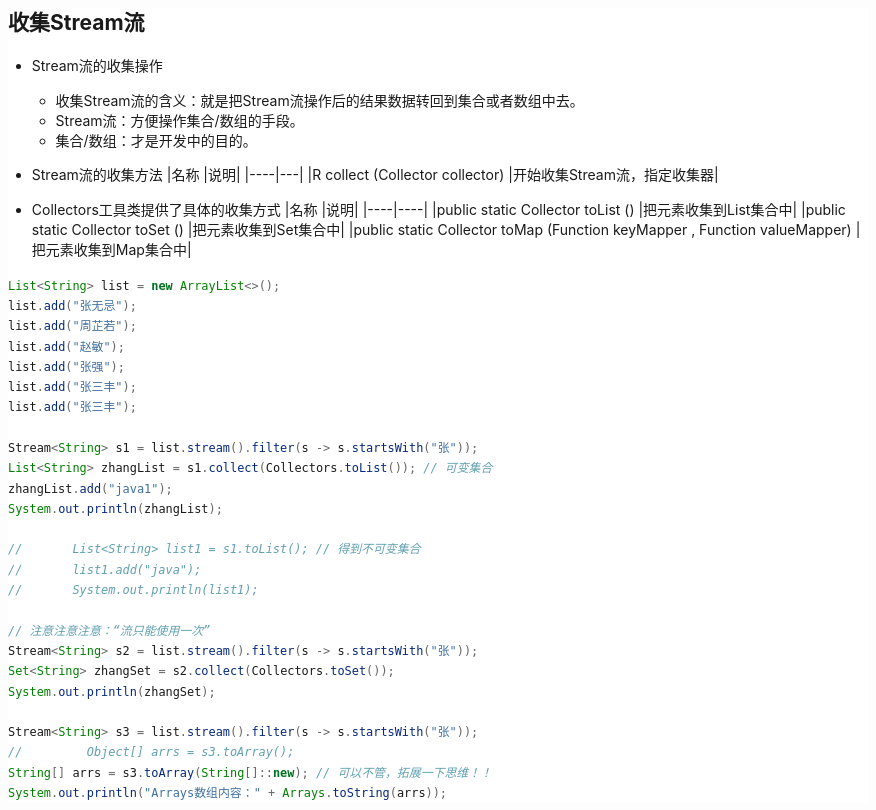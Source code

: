 

## 收集Stream流

+ Stream流的收集操作
    - 收集Stream流的含义：就是把Stream流操作后的结果数据转回到集合或者数组中去。
    - Stream流：方便操作集合/数组的手段。
    - 集合/数组：才是开发中的目的。
+ Stream流的收集方法
|名称	|说明|
|----|---|
|R collect (Collector collector)	|开始收集Stream流，指定收集器|

+ Collectors工具类提供了具体的收集方式
|名称	|说明|
|----|----|
|public static <T> Collector toList ()	|把元素收集到List集合中|
|public static <T> Collector toSet ()	|把元素收集到Set集合中|
|public static  Collector toMap (Function keyMapper , Function valueMapper)	|把元素收集到Map集合中|

```java
List<String> list = new ArrayList<>();
list.add("张无忌");
list.add("周芷若");
list.add("赵敏");
list.add("张强");
list.add("张三丰");
list.add("张三丰");

Stream<String> s1 = list.stream().filter(s -> s.startsWith("张"));
List<String> zhangList = s1.collect(Collectors.toList()); // 可变集合
zhangList.add("java1");
System.out.println(zhangList);

//       List<String> list1 = s1.toList(); // 得到不可变集合
//       list1.add("java");
//       System.out.println(list1);

// 注意注意注意：“流只能使用一次”
Stream<String> s2 = list.stream().filter(s -> s.startsWith("张"));
Set<String> zhangSet = s2.collect(Collectors.toSet());
System.out.println(zhangSet);

Stream<String> s3 = list.stream().filter(s -> s.startsWith("张"));
//         Object[] arrs = s3.toArray();
String[] arrs = s3.toArray(String[]::new); // 可以不管，拓展一下思维！！
System.out.println("Arrays数组内容：" + Arrays.toString(arrs));

```
